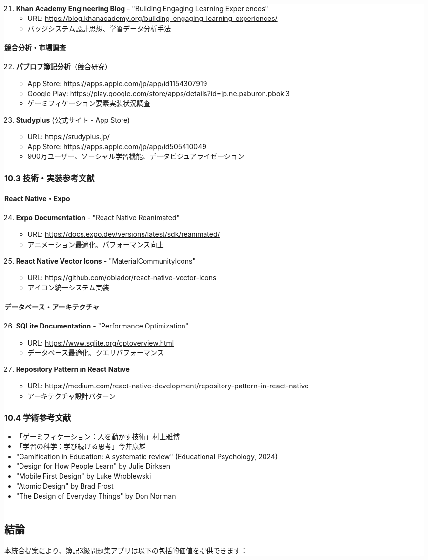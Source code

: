 21. **Khan Academy Engineering Blog** - "Building Engaging Learning Experiences"
    - URL: https://blog.khanacademy.org/building-engaging-learning-experiences/
    - バッジシステム設計思想、学習データ分析手法

#### 競合分析・市場調査

22. **パブロフ簿記分析**（競合研究）
    - App Store: https://apps.apple.com/jp/app/id1154307919
    - Google Play: https://play.google.com/store/apps/details?id=jp.ne.paburon.pboki3
    - ゲーミフィケーション要素実装状況調査

23. **Studyplus** (公式サイト・App Store)
    - URL: https://studyplus.jp/
    - App Store: https://apps.apple.com/jp/app/id505410049
    - 900万ユーザー、ソーシャル学習機能、データビジュアライゼーション

### 10.3 技術・実装参考文献

#### React Native・Expo

24. **Expo Documentation** - "React Native Reanimated"
    - URL: https://docs.expo.dev/versions/latest/sdk/reanimated/
    - アニメーション最適化、パフォーマンス向上

25. **React Native Vector Icons** - "MaterialCommunityIcons"
    - URL: https://github.com/oblador/react-native-vector-icons
    - アイコン統一システム実装

#### データベース・アーキテクチャ

26. **SQLite Documentation** - "Performance Optimization"
    - URL: https://www.sqlite.org/optoverview.html
    - データベース最適化、クエリパフォーマンス

27. **Repository Pattern in React Native**
    - URL: https://medium.com/react-native-development/repository-pattern-in-react-native
    - アーキテクチャ設計パターン

### 10.4 学術参考文献

- 「ゲーミフィケーション：人を動かす技術」村上雅博
- 「学習の科学：学び続ける思考」今井康雄
- "Gamification in Education: A systematic review" (Educational Psychology, 2024)
- "Design for How People Learn" by Julie Dirksen
- "Mobile First Design" by Luke Wroblewski
- "Atomic Design" by Brad Frost
- "The Design of Everyday Things" by Don Norman

---

## 結論

本統合提案により、簿記3級問題集アプリは以下の包括的価値を提供できます：
